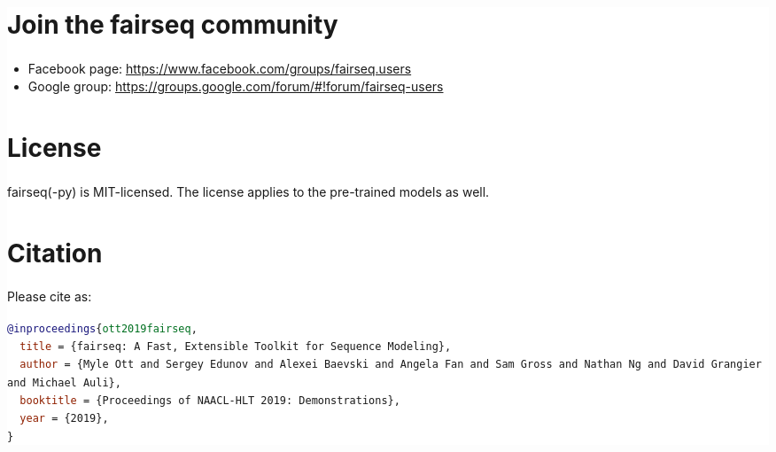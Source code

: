 # Join the fairseq community

* Facebook page: https://www.facebook.com/groups/fairseq.users
* Google group: https://groups.google.com/forum/#!forum/fairseq-users

# License
fairseq(-py) is MIT-licensed.
The license applies to the pre-trained models as well.

# Citation

Please cite as:

```bibtex
@inproceedings{ott2019fairseq,
  title = {fairseq: A Fast, Extensible Toolkit for Sequence Modeling},
  author = {Myle Ott and Sergey Edunov and Alexei Baevski and Angela Fan and Sam Gross and Nathan Ng and David Grangier and Michael Auli},
  booktitle = {Proceedings of NAACL-HLT 2019: Demonstrations},
  year = {2019},
}
```
